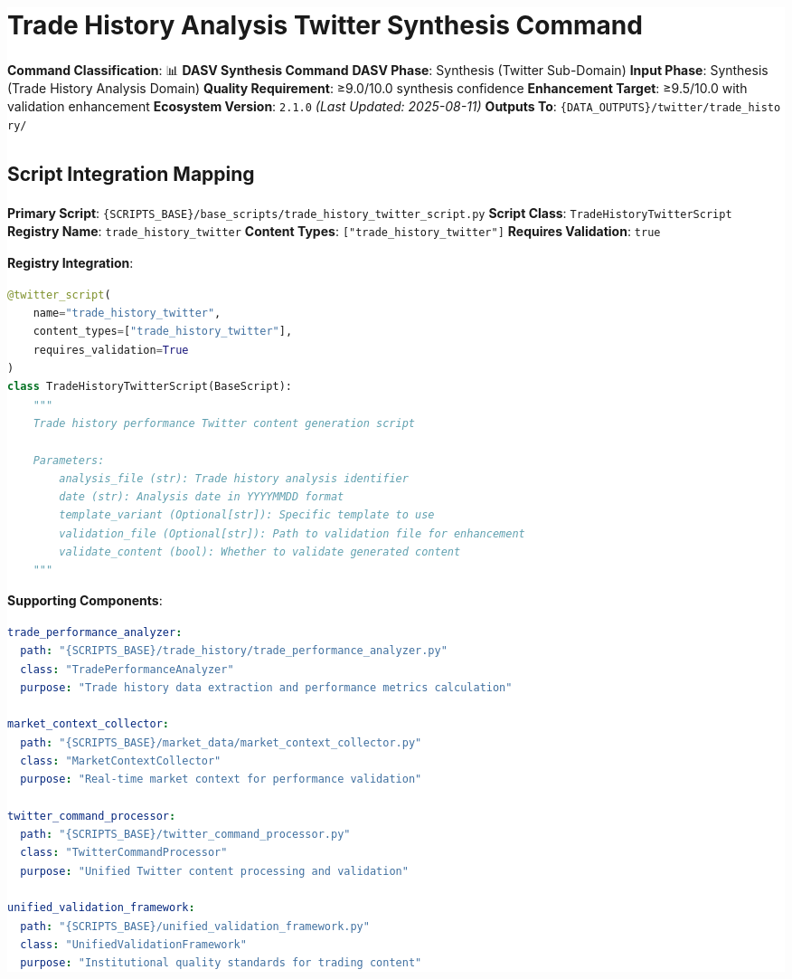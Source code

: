 # Trade History Analysis Twitter Synthesis Command

**Command Classification**: 📊 **DASV Synthesis Command**
**DASV Phase**: Synthesis (Twitter Sub-Domain)
**Input Phase**: Synthesis (Trade History Analysis Domain)
**Quality Requirement**: ≥9.0/10.0 synthesis confidence
**Enhancement Target**: ≥9.5/10.0 with validation enhancement
**Ecosystem Version**: `2.1.0` *(Last Updated: 2025-08-11)*
**Outputs To**: `{DATA_OUTPUTS}/twitter/trade_history/`

## Script Integration Mapping

**Primary Script**: `{SCRIPTS_BASE}/base_scripts/trade_history_twitter_script.py`
**Script Class**: `TradeHistoryTwitterScript`
**Registry Name**: `trade_history_twitter`
**Content Types**: `["trade_history_twitter"]`
**Requires Validation**: `true`

**Registry Integration**:
```python
@twitter_script(
    name="trade_history_twitter",
    content_types=["trade_history_twitter"],
    requires_validation=True
)
class TradeHistoryTwitterScript(BaseScript):
    """
    Trade history performance Twitter content generation script

    Parameters:
        analysis_file (str): Trade history analysis identifier
        date (str): Analysis date in YYYYMMDD format
        template_variant (Optional[str]): Specific template to use
        validation_file (Optional[str]): Path to validation file for enhancement
        validate_content (bool): Whether to validate generated content
    """
```

**Supporting Components**:
```yaml
trade_performance_analyzer:
  path: "{SCRIPTS_BASE}/trade_history/trade_performance_analyzer.py"
  class: "TradePerformanceAnalyzer"
  purpose: "Trade history data extraction and performance metrics calculation"

market_context_collector:
  path: "{SCRIPTS_BASE}/market_data/market_context_collector.py"
  class: "MarketContextCollector"
  purpose: "Real-time market context for performance validation"

twitter_command_processor:
  path: "{SCRIPTS_BASE}/twitter_command_processor.py"
  class: "TwitterCommandProcessor"
  purpose: "Unified Twitter content processing and validation"

unified_validation_framework:
  path: "{SCRIPTS_BASE}/unified_validation_framework.py"
  class: "UnifiedValidationFramework"
  purpose: "Institutional quality standards for trading content"
```
